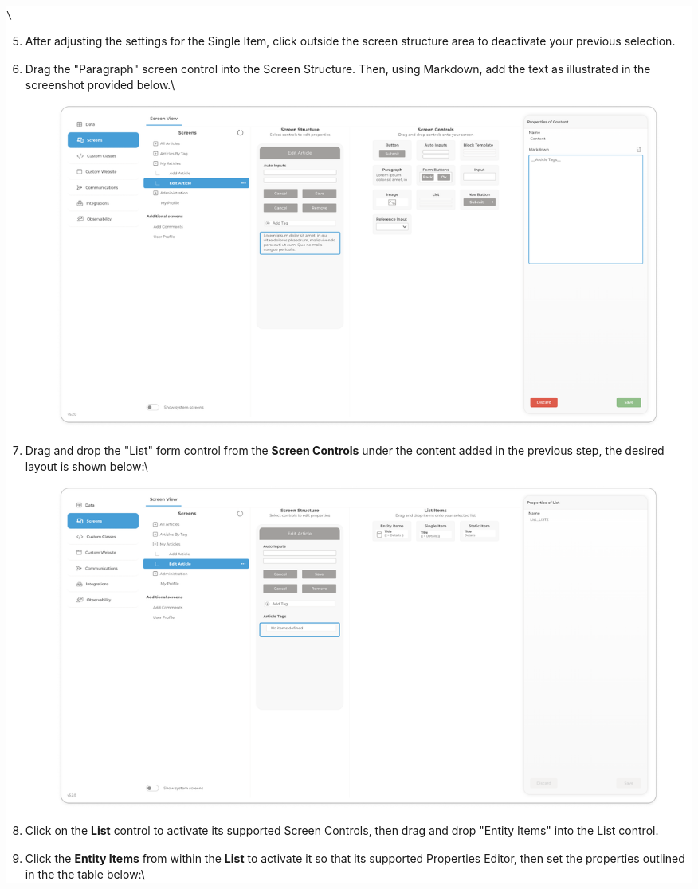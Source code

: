     \

5. After adjusting the settings for the Single Item, click outside the screen structure area to deactivate your previous selection.
6.  Drag the "Paragraph" screen control into the Screen Structure. Then, using Markdown, add the text as illustrated in the screenshot provided below.\


    <figure><img src="../.gitbook/assets/image (368).png" alt=""><figcaption></figcaption></figure>
7.  Drag and drop the "List" form control from the **Screen Controls** under the content added in the previous step, the desired layout is shown below:\


    <figure><img src="../.gitbook/assets/image (369).png" alt=""><figcaption></figcaption></figure>
8. Click on the **List** control to activate its supported Screen Controls, then drag and drop "Entity Items" into the List control.
9.  Click the **Entity Items** from within the **List** to activate it so that its supported Properties Editor, then set the properties outlined in the the table below:\
